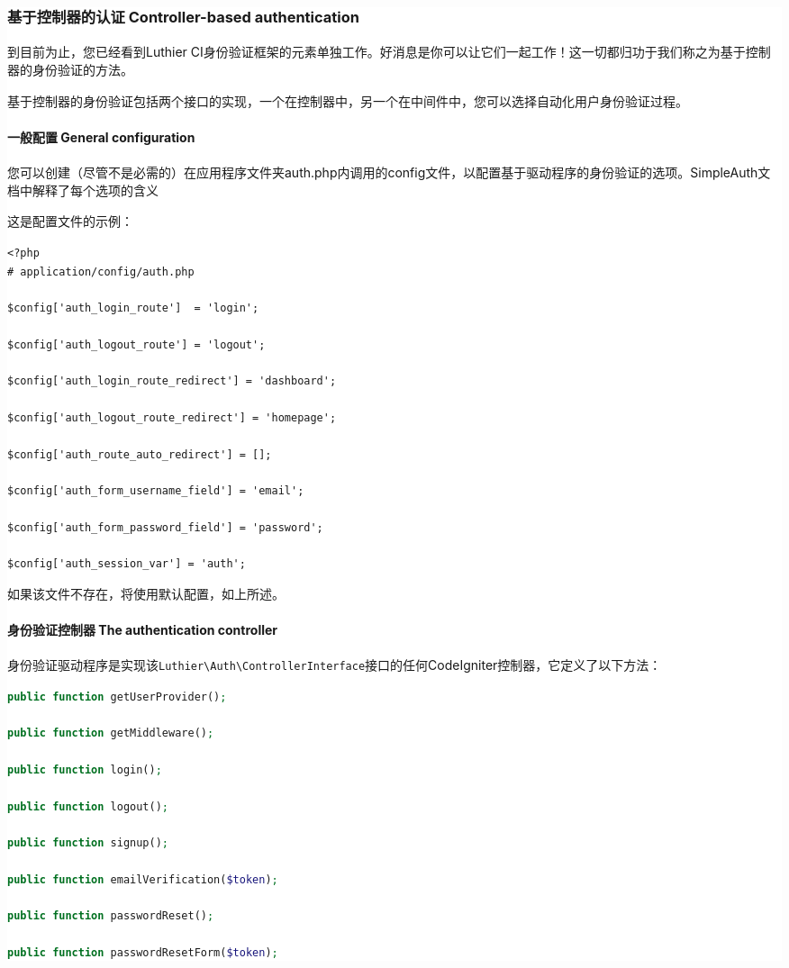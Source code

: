 ### <a name="controller-based-authentication"></a> 基于控制器的认证 Controller-based authentication

到目前为止，您已经看到Luthier CI身份验证框架的元素单独工作。好消息是你可以让它们一起工作！这一切都归功于我们称之为基于控制器的身份验证的方法。

基于控制器的身份验证包括两个接口的实现，一个在控制器中，另一个在中间件中，您可以选择自动化用户身份验证过程。

#### <a name="general-configuration"></a> 一般配置 General configuration

您可以创建（尽管不是必需的）在应用程序文件夹auth.php内调用的config文件，以配置基于驱动程序的身份验证的选项。SimpleAuth文档中解释了每个选项的含义

这是配置文件的示例：

```
<?php
# application/config/auth.php

$config['auth_login_route']  = 'login';

$config['auth_logout_route'] = 'logout';

$config['auth_login_route_redirect'] = 'dashboard';

$config['auth_logout_route_redirect'] = 'homepage';

$config['auth_route_auto_redirect'] = [];

$config['auth_form_username_field'] = 'email';

$config['auth_form_password_field'] = 'password';

$config['auth_session_var'] = 'auth';
```

如果该文件不存在，将使用默认配置，如上所述。

#### <a name="the-authentication-controller"></a> 身份验证控制器 The authentication controller

身份验证驱动程序是实现该`Luthier\Auth\ControllerInterface`接口的任何CodeIgniter控制器，它定义了以下方法：
```php
public function getUserProvider();

public function getMiddleware();

public function login();

public function logout();

public function signup();

public function emailVerification($token);

public function passwordReset();

public function passwordResetForm($token);
```
